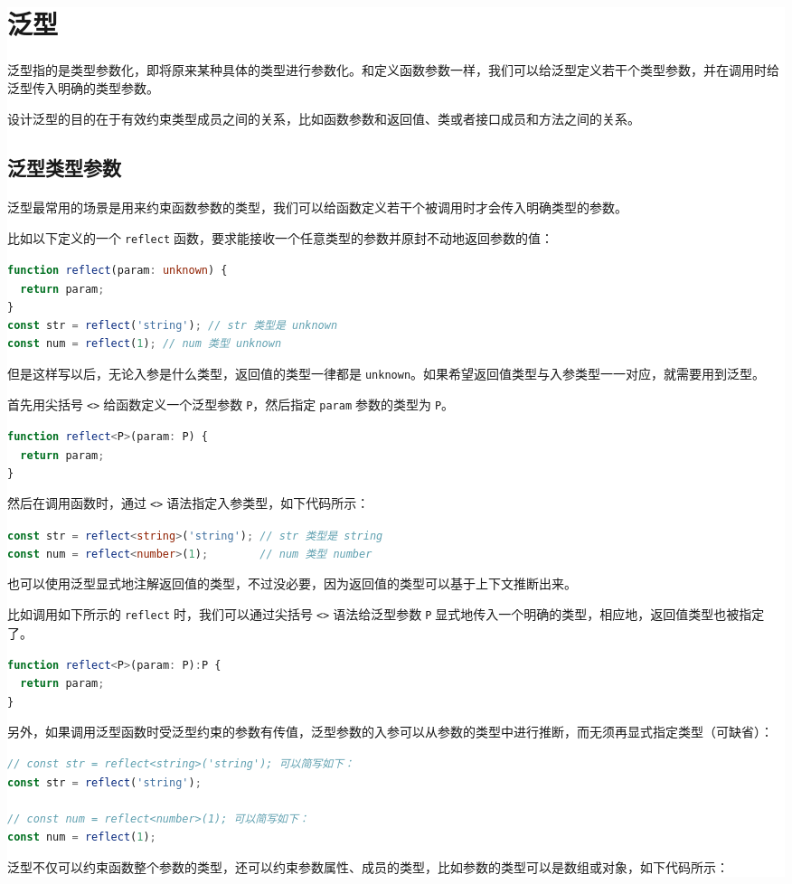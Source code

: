 # 泛型

泛型指的是类型参数化，即将原来某种具体的类型进行参数化。和定义函数参数一样，我们可以给泛型定义若干个类型参数，并在调用时给泛型传入明确的类型参数。

设计泛型的目的在于有效约束类型成员之间的关系，比如函数参数和返回值、类或者接口成员和方法之间的关系。

## 泛型类型参数

泛型最常用的场景是用来约束函数参数的类型，我们可以给函数定义若干个被调用时才会传入明确类型的参数。

比如以下定义的一个 `reflect` 函数，要求能接收一个任意类型的参数并原封不动地返回参数的值：

```typescript
function reflect(param: unknown) {
  return param;
}
const str = reflect('string'); // str 类型是 unknown
const num = reflect(1); // num 类型 unknown
```

但是这样写以后，无论入参是什么类型，返回值的类型一律都是 `unknown`。如果希望返回值类型与入参类型一一对应，就需要用到泛型。

首先用尖括号 `<>` 给函数定义一个泛型参数 `P`，然后指定 `param` 参数的类型为 `P`。

```typescript
function reflect<P>(param: P) {
  return param;
}
```

然后在调用函数时，通过 `<>` 语法指定入参类型，如下代码所示：

```typescript
const str = reflect<string>('string'); // str 类型是 string
const num = reflect<number>(1);        // num 类型 number
```

也可以使用泛型显式地注解返回值的类型，不过没必要，因为返回值的类型可以基于上下文推断出来。

比如调用如下所示的 `reflect` 时，我们可以通过尖括号 `<>` 语法给泛型参数 `P` 显式地传入一个明确的类型，相应地，返回值类型也被指定了。

```typescript
function reflect<P>(param: P):P {
  return param;
}
```

另外，如果调用泛型函数时受泛型约束的参数有传值，泛型参数的入参可以从参数的类型中进行推断，而无须再显式指定类型（可缺省）：

```typescript
// const str = reflect<string>('string'); 可以简写如下：
const str = reflect('string');

// const num = reflect<number>(1); 可以简写如下：
const num = reflect(1);
```

泛型不仅可以约束函数整个参数的类型，还可以约束参数属性、成员的类型，比如参数的类型可以是数组或对象，如下代码所示：
